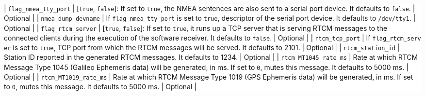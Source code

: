 |         `flag_nmea_tty_port`         | [`true`, `false`]: If set to `true`, the NMEA sentences are also sent to a serial port device. It defaults to `false`.                                                                                                                                                                                                                                                                                                                                                                                                                                                                                                                                                                                                         |   Optional   |
|         `nmea_dump_devname`          | If `flag_nmea_tty_port` is set to `true`, descriptor of the serial port device.  It defaults to `/dev/tty1`.                                                                                                                                                                                                                                                                                                                                                                                                                                                                                                                                                                                                                   |   Optional   |
|          `flag_rtcm_server`          | [`true`, `false`]: If set to `true`, it runs up a TCP server that is serving RTCM messages to the connected clients during the execution of the software receiver. It defaults to `false`.                                                                                                                                                                                                                                                                                                                                                                                                                                                                                                                                     |   Optional   |
|           `rtcm_tcp_port`            | If `flag_rtcm_server` is set to `true`, TCP port from which the RTCM messages will be served. It defaults to 2101.                                                                                                                                                                                                                                                                                                                                                                                                                                                                                                                                                                                                             |   Optional   |
|          `rtcm_station_id`           | Station ID reported in the generated RTCM messages. It defaults to 1234.                                                                                                                                                                                                                                                                                                                                                                                                                                                                                                                                                                                                                                                       |   Optional   |
|        `rtcm_MT1045_rate_ms`         | Rate at which RTCM Message Type 1045 (Galileo Ephemeris data) will be generated, in ms. If set to `0`, mutes this message. It defaults to 5000 ms.                                                                                                                                                                                                                                                                                                                                                                                                                                                                                                                                                                             |   Optional   |
|        `rtcm_MT1019_rate_ms`         | Rate at which RTCM Message Type 1019 (GPS Ephemeris data) will be generated, in ms. If set to `0`, mutes this message. It defaults to 5000 ms.                                                                                                                                                                                                                                                                                                                                                                                                                                                                                                                                                                                 |   Optional   |